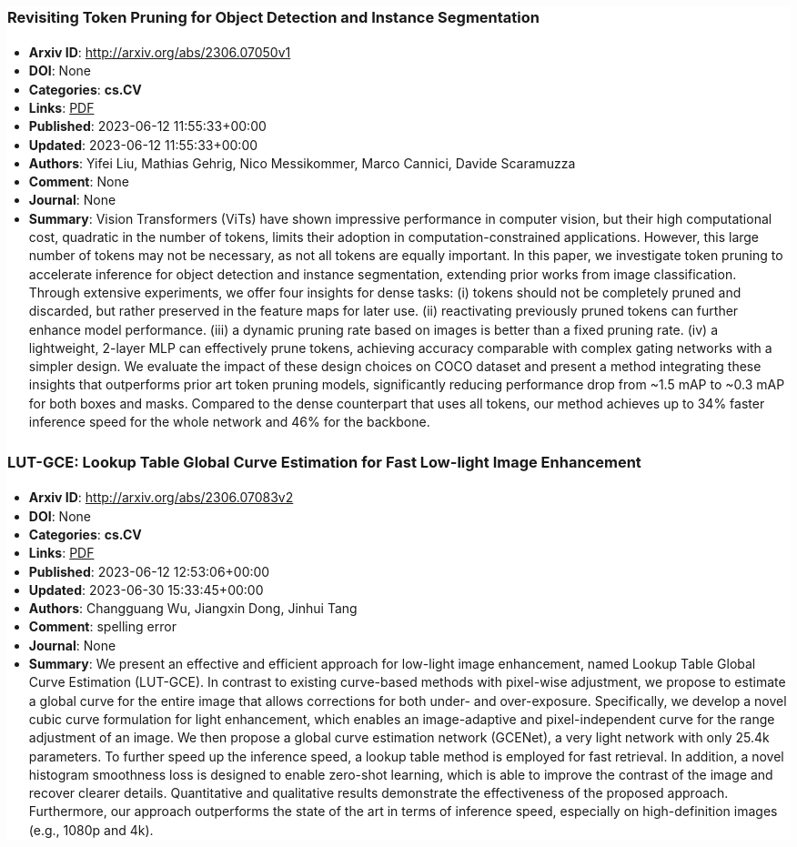 

### Revisiting Token Pruning for Object Detection and Instance Segmentation
- **Arxiv ID**: http://arxiv.org/abs/2306.07050v1
- **DOI**: None
- **Categories**: **cs.CV**
- **Links**: [PDF](http://arxiv.org/pdf/2306.07050v1)
- **Published**: 2023-06-12 11:55:33+00:00
- **Updated**: 2023-06-12 11:55:33+00:00
- **Authors**: Yifei Liu, Mathias Gehrig, Nico Messikommer, Marco Cannici, Davide Scaramuzza
- **Comment**: None
- **Journal**: None
- **Summary**: Vision Transformers (ViTs) have shown impressive performance in computer vision, but their high computational cost, quadratic in the number of tokens, limits their adoption in computation-constrained applications. However, this large number of tokens may not be necessary, as not all tokens are equally important. In this paper, we investigate token pruning to accelerate inference for object detection and instance segmentation, extending prior works from image classification. Through extensive experiments, we offer four insights for dense tasks: (i) tokens should not be completely pruned and discarded, but rather preserved in the feature maps for later use. (ii) reactivating previously pruned tokens can further enhance model performance. (iii) a dynamic pruning rate based on images is better than a fixed pruning rate. (iv) a lightweight, 2-layer MLP can effectively prune tokens, achieving accuracy comparable with complex gating networks with a simpler design. We evaluate the impact of these design choices on COCO dataset and present a method integrating these insights that outperforms prior art token pruning models, significantly reducing performance drop from ~1.5 mAP to ~0.3 mAP for both boxes and masks. Compared to the dense counterpart that uses all tokens, our method achieves up to 34% faster inference speed for the whole network and 46% for the backbone.



### LUT-GCE: Lookup Table Global Curve Estimation for Fast Low-light Image Enhancement
- **Arxiv ID**: http://arxiv.org/abs/2306.07083v2
- **DOI**: None
- **Categories**: **cs.CV**
- **Links**: [PDF](http://arxiv.org/pdf/2306.07083v2)
- **Published**: 2023-06-12 12:53:06+00:00
- **Updated**: 2023-06-30 15:33:45+00:00
- **Authors**: Changguang Wu, Jiangxin Dong, Jinhui Tang
- **Comment**: spelling error
- **Journal**: None
- **Summary**: We present an effective and efficient approach for low-light image enhancement, named Lookup Table Global Curve Estimation (LUT-GCE). In contrast to existing curve-based methods with pixel-wise adjustment, we propose to estimate a global curve for the entire image that allows corrections for both under- and over-exposure. Specifically, we develop a novel cubic curve formulation for light enhancement, which enables an image-adaptive and pixel-independent curve for the range adjustment of an image. We then propose a global curve estimation network (GCENet), a very light network with only 25.4k parameters. To further speed up the inference speed, a lookup table method is employed for fast retrieval. In addition, a novel histogram smoothness loss is designed to enable zero-shot learning, which is able to improve the contrast of the image and recover clearer details. Quantitative and qualitative results demonstrate the effectiveness of the proposed approach. Furthermore, our approach outperforms the state of the art in terms of inference speed, especially on high-definition images (e.g., 1080p and 4k).
